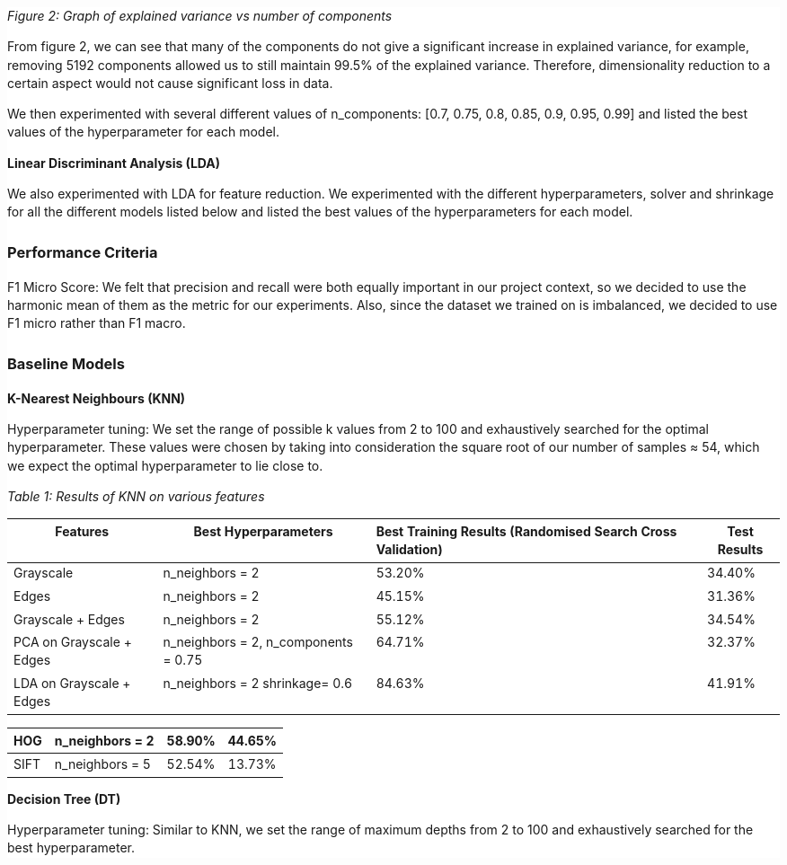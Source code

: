*Figure 2: Graph of explained variance vs number of components*

From figure 2, we can see that many of the components do not give a significant increase in explained variance, for example, removing 5192 components allowed us to still maintain 99.5% of the explained variance. Therefore, dimensionality reduction to a certain aspect would not cause significant loss in data.

We then experimented with several different values of n\_components: [0.7, 0.75, 0.8, 0.85, 0.9, 0.95, 0.99] and listed the best values of the hyperparameter for each model.

**Linear Discriminant Analysis (LDA)**

We also experimented with LDA for feature reduction. We experimented with the different hyperparameters, solver and shrinkage for all the different models listed below and listed the best values of the hyperparameters for each model.

### Performance Criteria

F1 Micro Score: We felt that precision and recall were both equally important in our project context, so we decided to use the harmonic mean of them as the metric for our experiments. Also, since the dataset we trained on is imbalanced, we decided to use F1 micro rather than F1 macro.

### Baseline Models

**K-Nearest Neighbours (KNN)**

Hyperparameter tuning: We set the range of possible k values from 2 to 100 and exhaustively searched for the optimal hyperparameter. These values were chosen by taking into consideration the square root of our number of samples ≈ 54, which we expect the optimal hyperparameter to lie close to.

*Table 1: Results of KNN on various features*

|Features|Best Hyperparameters|Best Training Results (Randomised Search Cross Validation)|Test Results|
| - | - | :- | - |
|Grayscale|n\_neighbors = 2|53\.20%|34\.40%|
|Edges|n\_neighbors = 2|45\.15%|31\.36%|
|Grayscale + Edges|n\_neighbors = 2|55\.12%|34\.54%|
|PCA on Grayscale + Edges|n\_neighbors = 2, n\_components = 0.75|64\.71%|32\.37%|
|LDA on Grayscale + Edges|n\_neighbors = 2 shrinkage= 0.6|84\.63%|41\.91%|



|**HOG**|**n\_neighbors = 2**|**58.90%**|**44.65%**|
| - | - | - | - |
|SIFT|n\_neighbors = 5|52\.54%|13\.73%|

**Decision Tree (DT)**

Hyperparameter tuning: Similar to KNN, we set the range of maximum depths from 2 to 100 and exhaustively searched for the best hyperparameter.

